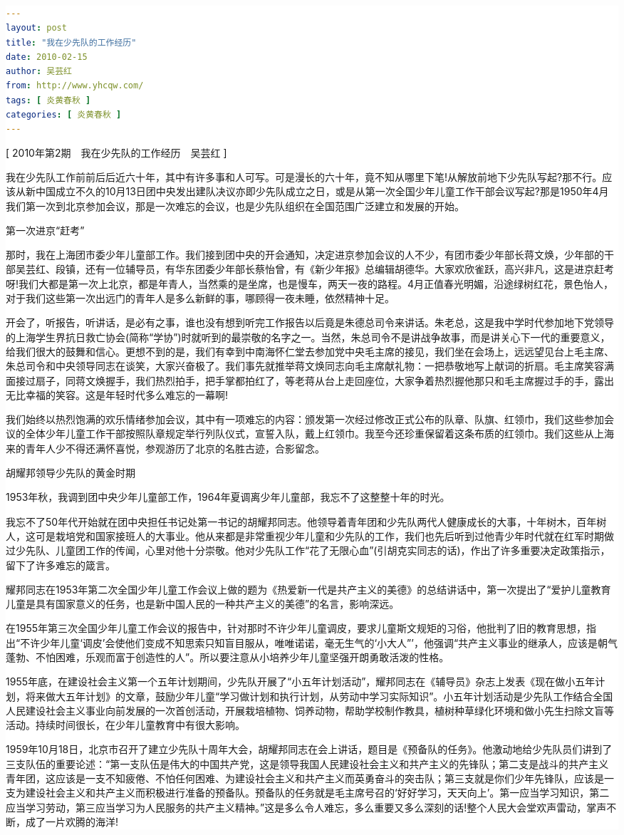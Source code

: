 ```yaml
---
layout: post
title: "我在少先队的工作经历"
date: 2010-02-15
author: 吴芸红
from: http://www.yhcqw.com/
tags: [ 炎黄春秋 ]
categories: [ 炎黄春秋 ]
---
```



[ 2010年第2期　我在少先队的工作经历　吴芸红 ]


我在少先队工作前前后后近六十年，其中有许多事和人可写。可是漫长的六十年，竟不知从哪里下笔!从解放前地下少先队写起?那不行。应该从新中国成立不久的10月13日团中央发出建队决议亦即少先队成立之日，或是从第一次全国少年儿童工作干部会议写起?那是1950年4月我们第一次到北京参加会议，那是一次难忘的会议，也是少先队组织在全国范围广泛建立和发展的开始。

第一次进京“赶考”


那时，我在上海团市委少年儿童部工作。我们接到团中央的开会通知，决定进京参加会议的人不少，有团市委少年部长蒋文焕，少年部的干部吴芸红、段镇，还有一位辅导员，有华东团委少年部长蔡怡曾，有《新少年报》总编辑胡德华。大家欢欣雀跃，高兴非凡，这是进京赶考呀!我们大都是第一次上北京，都是年青人，当然乘的是坐席，也是慢车，两天一夜的路程。4月正值春光明媚，沿途绿树红花，景色怡人，对于我们这些第一次出远门的青年人是多么新鲜的事，哪顾得一夜未睡，依然精神十足。


开会了，听报告，听讲话，是必有之事，谁也没有想到听完工作报告以后竟是朱德总司令来讲话。朱老总，这是我中学时代参加地下党领导的上海学生界抗日救亡协会(简称“学协”)时就听到的最崇敬的名字之一。当然，朱总司令不是讲战争故事，而是讲关心下一代的重要意义，给我们很大的鼓舞和信心。更想不到的是，我们有幸到中南海怀仁堂去参加党中央毛主席的接见，我们坐在会场上，远远望见台上毛主席、朱总司令和中央领导同志在谈笑，大家兴奋极了。我们事先就推举蒋文焕同志向毛主席献礼物：一把恭敬地写上献词的折扇。毛主席笑容满面接过扇子，同蒋文焕握手，我们热烈拍手，把手掌都拍红了，等老蒋从台上走回座位，大家争着热烈握他那只和毛主席握过手的手，露出无比幸福的笑容。这是年轻时代多么难忘的一幕啊!


我们始终以热烈饱满的欢乐情绪参加会议，其中有一项难忘的内容：颁发第一次经过修改正式公布的队章、队旗、红领巾，我们这些参加会议的全体少年儿童工作干部按照队章规定举行列队仪式，宣誓入队，戴上红领巾。我至今还珍重保留着这条布质的红领巾。我们这些从上海来的青年人少不得还满怀喜悦，参观游历了北京的名胜古迹，合影留念。

胡耀邦领导少先队的黄金时期

1953年秋，我调到团中央少年儿童部工作，1964年夏调离少年儿童部，我忘不了这整整十年的时光。


我忘不了50年代开始就在团中央担任书记处第一书记的胡耀邦同志。他领导着青年团和少先队两代人健康成长的大事，十年树木，百年树人，这可是栽培党和国家接班人的大事业。他从来都是非常重视少年儿童和少先队的工作，我们也先后听到过他青少年时代就在红军时期做过少先队、儿童团工作的传闻，心里对他十分崇敬。他对少先队工作“花了无限心血”(引胡克实同志的话)，作出了许多重要决定政策指示，留下了许多难忘的箴言。


耀邦同志在1953年第二次全国少年儿童工作会议上做的题为《热爱新一代是共产主义的美德》的总结讲话中，第一次提出了“爱护儿童教育儿童是具有国家意义的任务，也是新中国人民的一种共产主义的美德”的名言，影响深远。


在1955年第三次全国少年儿童工作会议的报告中，针对那时不许少年儿童调皮，要求儿童斯文规矩的习俗，他批判了旧的教育思想，指出“不许少年儿童‘调皮’会使他们变成不知思索只知盲目服从，唯唯诺诺，毫无生气的‘小大人”’，他强调“共产主义事业的继承人，应该是朝气蓬勃、不怕困难，乐观而富于创造性的人”。所以要注意从小培养少年儿童坚强开朗勇敢活泼的性格。


1955年底，在建设社会主义第一个五年计划期间，少先队开展了“小五年计划活动”，耀邦同志在《辅导员》杂志上发表《现在做小五年计划，将来做大五年计划》的文章，鼓励少年儿童“学习做计划和执行计划，从劳动中学习实际知识”。小五年计划活动是少先队工作结合全国人民建设社会主义事业向前发展的一次首创活动，开展栽培植物、饲养动物，帮助学校制作教具，植树种草绿化环境和做小先生扫除文盲等活动。持续时间很长，在少年儿童教育中有很大影响。


1959年10月18日，北京市召开了建立少先队十周年大会，胡耀邦同志在会上讲话，题目是《预备队的任务》。他激动地给少先队员们讲到了三支队伍的重要论述：“第一支队伍是伟大的中国共产党，这是领导我国人民建设社会主义和共产主义的先锋队；第二支是战斗的共产主义青年团，这应该是一支不知疲倦、不怕任何困难、为建设社会主义和共产主义而英勇奋斗的突击队；第三支就是你们少年先锋队，应该是一支为建设社会主义和共产主义而积极进行准备的预备队。预备队的任务就是毛主席号召的‘好好学习，天天向上’。第一应当学习知识，第二应当学习劳动，第三应当学习为人民服务的共产主义精神。”这是多么令人难忘，多么重要又多么深刻的话!整个人民大会堂欢声雷动，掌声不断，成了一片欢腾的海洋!
